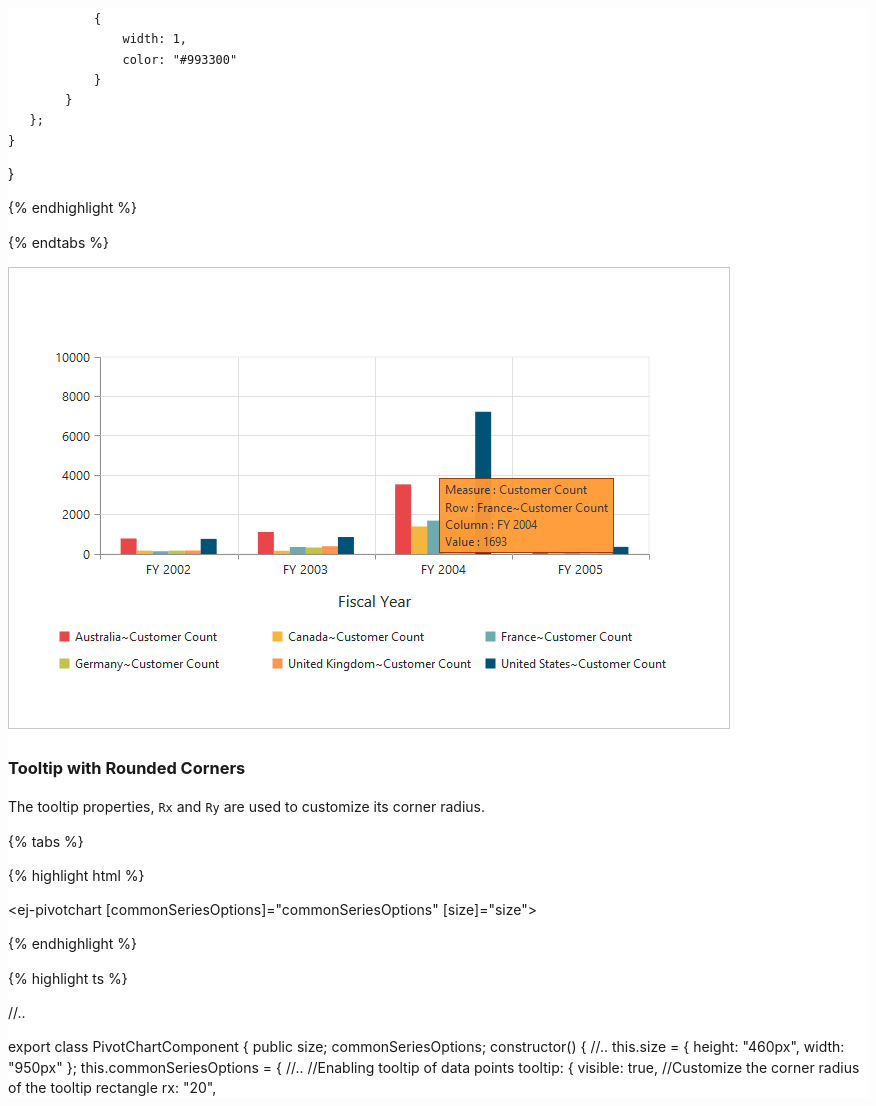                 {
                    width: 1,
                    color: "#993300"
                }
            }
       };
    }
}

{% endhighlight %}

{% endtabs %}

![](User-Interactions_images/tooltipcustomization.png) 

### Tooltip with Rounded Corners

The tooltip properties, `Rx` and `Ry` are used to customize its corner radius.

{% tabs %}

{% highlight html %}

<ej-pivotchart [commonSeriesOptions]="commonSeriesOptions" [size]="size">
</ej-pivotchart>

{% endhighlight %}

{% highlight ts %}

//..

export class PivotChartComponent {
    public size; commonSeriesOptions; 
    constructor() {
      //..
      this.size = { height: "460px", width: "950px" };
      this.commonSeriesOptions = { 
            //..
            //Enabling tooltip of data points
            tooltip:
            {
                visible: true,
                //Customize the corner radius of the tooltip rectangle
                rx: "20",